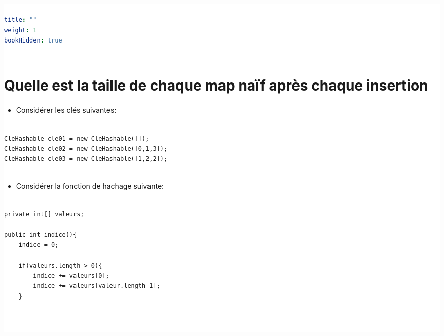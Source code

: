 ```yaml
---
title: ""
weight: 1
bookHidden: true
---
```



<style>
pre > code {
    -webkit-touch-callout: text;
    -webkit-user-select: text;
    -khtml-user-select: text;
    -moz-user-select: text;
    -ms-user-select: text;
    user-select: text;
}
.pseudo {
    -webkit-touch-callout: text;
    -webkit-user-select: text;
    -khtml-user-select: text;
    -moz-user-select: text;
    -ms-user-select: text;
    user-select: text;
}
</style>

# Quelle est la taille de chaque map naïf après chaque insertion

* Considérer les clés suivantes:

<pre class="language-java">
<code class="language-java">
CleHashable cle01 = new CleHashable([]);
CleHashable cle02 = new CleHashable([0,1,3]);
CleHashable cle03 = new CleHashable([1,2,2]);
</code>
</pre>

* Considérer la fonction de hachage suivante:

<pre class="language-java">
<code class="language-java">
private int[] valeurs;

public int indice(){
    indice = 0;

    if(valeurs.length > 0){
        indice += valeurs[0];
        indice += valeurs[valeur.length-1];
    }
